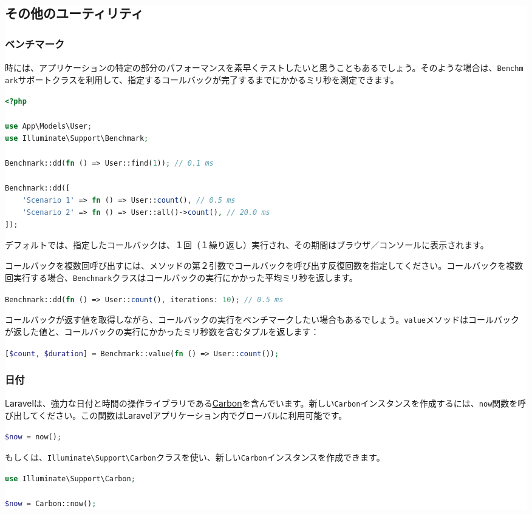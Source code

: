<a name="other-utilities"></a>
## その他のユーティリティ

<a name="benchmarking"></a>
### ベンチマーク

時には、アプリケーションの特定の部分のパフォーマンスを素早くテストしたいと思うこともあるでしょう。そのような場合は、`Benchmark`サポートクラスを利用して、指定するコールバックが完了するまでにかかるミリ秒を測定できます。

```php
<?php

use App\Models\User;
use Illuminate\Support\Benchmark;

Benchmark::dd(fn () => User::find(1)); // 0.1 ms

Benchmark::dd([
    'Scenario 1' => fn () => User::count(), // 0.5 ms
    'Scenario 2' => fn () => User::all()->count(), // 20.0 ms
]);
```

デフォルトでは、指定したコールバックは、１回（１繰り返し）実行され、その期間はブラウザ／コンソールに表示されます。

コールバックを複数回呼び出すには、メソッドの第２引数でコールバックを呼び出す反復回数を指定してください。コールバックを複数回実行する場合、`Benchmark`クラスはコールバックの実行にかかった平均ミリ秒を返します。

```php
Benchmark::dd(fn () => User::count(), iterations: 10); // 0.5 ms
```

コールバックが返す値を取得しながら、コールバックの実行をベンチマークしたい場合もあるでしょう。`value`メソッドはコールバックが返した値と、コールバックの実行にかかったミリ秒数を含むタプルを返します：

```php
[$count, $duration] = Benchmark::value(fn () => User::count());
```

<a name="dates"></a>
### 日付

Laravelは、強力な日付と時間の操作ライブラリである[Carbon](https://carbon.nesbot.com/docs/)を含んでいます。新しい`Carbon`インスタンスを作成するには、`now`関数を呼び出してください。この関数はLaravelアプリケーション内でグローバルに利用可能です。

```php
$now = now();
```

もしくは、`Illuminate\Support\Carbon`クラスを使い、新しい`Carbon`インスタンスを作成できます。

```php
use Illuminate\Support\Carbon;

$now = Carbon::now();
```
